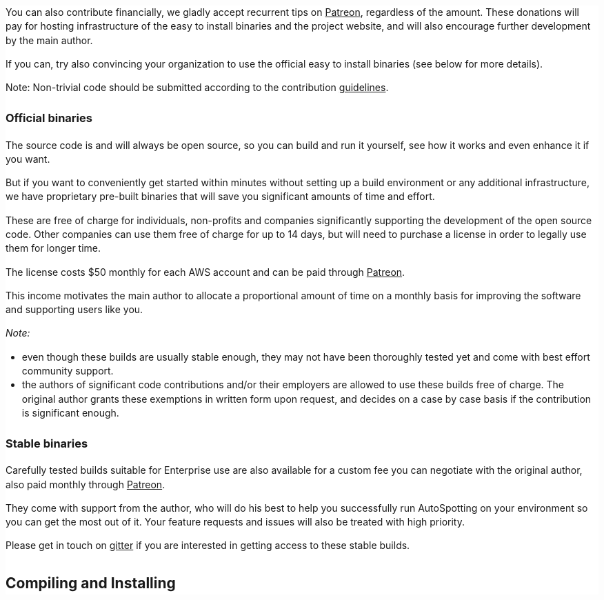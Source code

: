 You can also contribute financially, we gladly accept recurrent tips on
[Patreon](https://www.patreon.com/bePatron?c=979085), regardless of the amount.
These donations will pay for hosting infrastructure of the easy to install
binaries and the project website, and will also encourage further development
by the main author.

If you can, try also convincing your organization to use the official easy to
install binaries (see below for more details).

Note: Non-trivial code should be submitted according to the contribution
[guidelines](CONTRIBUTING.md).

### Official binaries ###

The source code is and will always be open source, so you can build and run
it yourself, see how it works and even enhance it if you want.

But if you want to conveniently get started within minutes without setting up a
build environment or any additional infrastructure, we have proprietary 
pre-built binaries that will save you significant amounts of time and effort.

These are free of charge for individuals, non-profits and companies 
significantly supporting the development of the open source code. Other 
companies can use them free of charge for up to 14 days, but will need to
purchase a license in order to legally use them for longer time.

The license costs $50 monthly for each AWS account and can be paid through 
[Patreon](https://www.patreon.com/bePatron?c=979085).

This income motivates the main author to allocate a proportional amount
of time on a monthly basis for improving the software and supporting users 
like you.

*Note:*
- even though these builds are usually stable enough, they may not have been
  thoroughly tested yet and come with best effort community support.
- the authors of significant code contributions and/or their employers are
  allowed to use these builds free of charge. The original author grants
  these exemptions in written form upon request, and decides on a case by
  case basis if the contribution is significant enough.

### Stable binaries ###

Carefully tested builds suitable for Enterprise use are also available for
a custom fee you can negotiate with the original author, also paid monthly
through [Patreon](https://www.patreon.com/bePatron?c=979085).

They come with support from the author, who will do his best to help you
successfully run AutoSpotting on your environment so you can get the most 
out of it. Your feature requests and issues will also be treated with high
priority.

Please get in touch on [gitter](https://gitter.im/cristim) if you are interested
in getting access to these stable builds.

## Compiling and Installing ##
